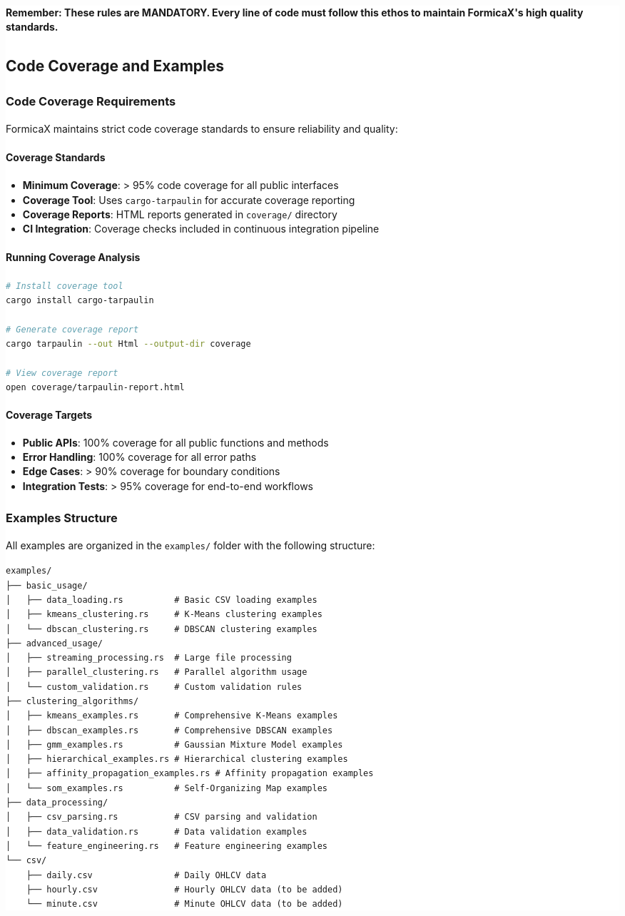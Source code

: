 **Remember: These rules are MANDATORY. Every line of code must follow this ethos to maintain FormicaX's high quality standards.**

## Code Coverage and Examples

### Code Coverage Requirements

FormicaX maintains strict code coverage standards to ensure reliability and quality:

#### Coverage Standards
- **Minimum Coverage**: > 95% code coverage for all public interfaces
- **Coverage Tool**: Uses `cargo-tarpaulin` for accurate coverage reporting
- **Coverage Reports**: HTML reports generated in `coverage/` directory
- **CI Integration**: Coverage checks included in continuous integration pipeline

#### Running Coverage Analysis
```bash
# Install coverage tool
cargo install cargo-tarpaulin

# Generate coverage report
cargo tarpaulin --out Html --output-dir coverage

# View coverage report
open coverage/tarpaulin-report.html
```

#### Coverage Targets
- **Public APIs**: 100% coverage for all public functions and methods
- **Error Handling**: 100% coverage for all error paths
- **Edge Cases**: > 90% coverage for boundary conditions
- **Integration Tests**: > 95% coverage for end-to-end workflows

### Examples Structure

All examples are organized in the `examples/` folder with the following structure:

```
examples/
├── basic_usage/
│   ├── data_loading.rs          # Basic CSV loading examples
│   ├── kmeans_clustering.rs     # K-Means clustering examples
│   └── dbscan_clustering.rs     # DBSCAN clustering examples
├── advanced_usage/
│   ├── streaming_processing.rs  # Large file processing
│   ├── parallel_clustering.rs   # Parallel algorithm usage
│   └── custom_validation.rs     # Custom validation rules
├── clustering_algorithms/
│   ├── kmeans_examples.rs       # Comprehensive K-Means examples
│   ├── dbscan_examples.rs       # Comprehensive DBSCAN examples
│   ├── gmm_examples.rs          # Gaussian Mixture Model examples
│   ├── hierarchical_examples.rs # Hierarchical clustering examples
│   ├── affinity_propagation_examples.rs # Affinity propagation examples
│   └── som_examples.rs          # Self-Organizing Map examples
├── data_processing/
│   ├── csv_parsing.rs           # CSV parsing and validation
│   ├── data_validation.rs       # Data validation examples
│   └── feature_engineering.rs   # Feature engineering examples
└── csv/
    ├── daily.csv                # Daily OHLCV data
    ├── hourly.csv               # Hourly OHLCV data (to be added)
    └── minute.csv               # Minute OHLCV data (to be added)
```
